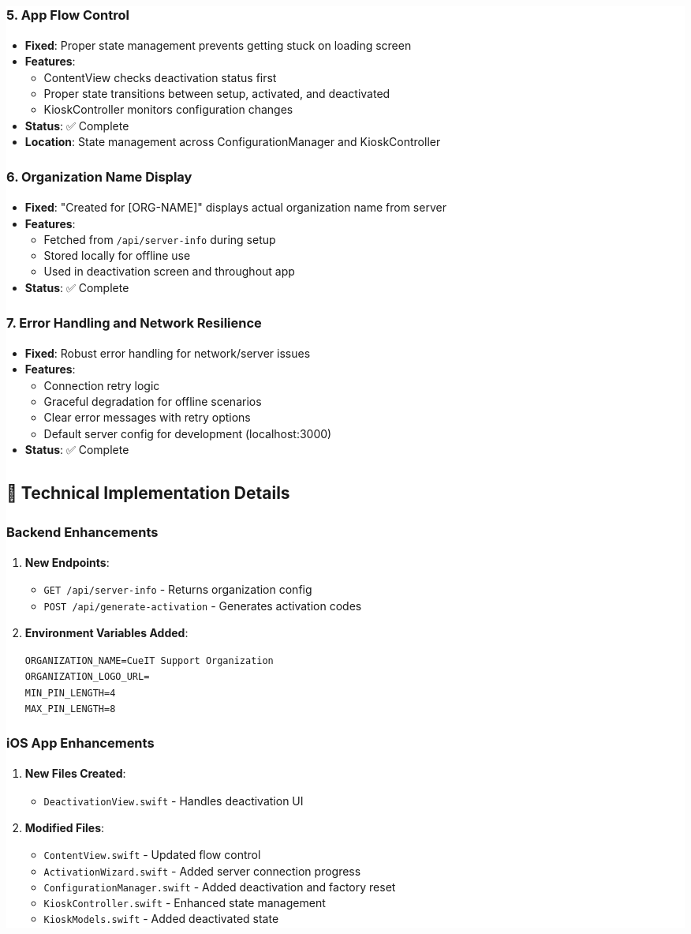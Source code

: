 ### 5. **App Flow Control**
- **Fixed**: Proper state management prevents getting stuck on loading screen
- **Features**:
  - ContentView checks deactivation status first
  - Proper state transitions between setup, activated, and deactivated
  - KioskController monitors configuration changes
- **Status**: ✅ Complete
- **Location**: State management across ConfigurationManager and KioskController

### 6. **Organization Name Display**
- **Fixed**: "Created for [ORG-NAME]" displays actual organization name from server
- **Features**:
  - Fetched from `/api/server-info` during setup
  - Stored locally for offline use
  - Used in deactivation screen and throughout app
- **Status**: ✅ Complete

### 7. **Error Handling and Network Resilience**
- **Fixed**: Robust error handling for network/server issues
- **Features**:
  - Connection retry logic
  - Graceful degradation for offline scenarios
  - Clear error messages with retry options
  - Default server config for development (localhost:3000)
- **Status**: ✅ Complete

## 🔧 Technical Implementation Details

### Backend Enhancements
1. **New Endpoints**:
   - `GET /api/server-info` - Returns organization config
   - `POST /api/generate-activation` - Generates activation codes

2. **Environment Variables Added**:
   ```
   ORGANIZATION_NAME=CueIT Support Organization
   ORGANIZATION_LOGO_URL=
   MIN_PIN_LENGTH=4
   MAX_PIN_LENGTH=8
   ```

### iOS App Enhancements
1. **New Files Created**:
   - `DeactivationView.swift` - Handles deactivation UI
   
2. **Modified Files**:
   - `ContentView.swift` - Updated flow control
   - `ActivationWizard.swift` - Added server connection progress
   - `ConfigurationManager.swift` - Added deactivation and factory reset
   - `KioskController.swift` - Enhanced state management
   - `KioskModels.swift` - Added deactivated state

